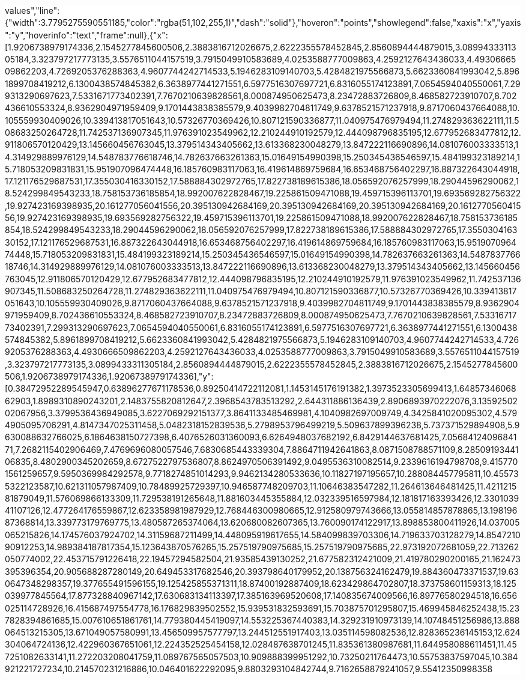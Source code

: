 values","line":{"width":3.7795275590551185,"color":"rgba(51,102,255,1)","dash":"solid"},"hoveron":"points","showlegend":false,"xaxis":"x","yaxis":"y","hoverinfo":"text","frame":null},{"x":[1.9206738979174336,2.1545277845600506,2.3883816712026675,2.6222355578452845,2.8560894444879015,3.0899433311305184,3.323797217773135,3.5576511044157519,3.7915049910583689,4.0253588777009863,4.2592127643436033,4.4930666509862203,4.7269205376288363,4.9607744242714533,5.1946283109140703,5.4284821975566873,5.6623360841993042,5.8961899708419212,6.1300438574845382,6.3638977441271551,6.5977516307697721,6.8316055174123891,7.0654594040550061,7.299313290697623,7.5331671773402391,7.7670210639828561,8.000874950625473,8.23472883726809,8.468582723910707,8.702436610553324,8.9362904971959409,9.1701443838385579,9.4039982704811749,9.6378521571237918,9.8717060437664088,10.105559930409026,10.339413817051643,10.57326770369426,10.807121590336877,11.040975476979494,11.274829363622111,11.508683250264728,11.742537136907345,11.976391023549962,12.210244910192579,12.444098796835195,12.677952683477812,12.911806570120429,13.145660456763045,13.379514343405662,13.613368230048279,13.847222116690896,14.081076003333513,14.314929889976129,14.548783776618746,14.782637663261363,15.01649154990398,15.250345436546597,15.484199323189214,15.718053209831831,15.951907096474448,16.185760983117063,16.419614869759684,16.653468756402297,16.887322643044918,17.121176529687531,17.355030416330152,17.588884302972765,17.822738189615386,18.056592076257999,18.29044596290062,18.524299849543233,18.758153736185854,18.992007622828467,19.225861509471088,19.459715396113701,19.693569282756322,19.927423169398935,20.161277056041556,20.395130942684169,20.395130942684169,20.395130942684169,20.161277056041556,19.927423169398935,19.693569282756322,19.459715396113701,19.225861509471088,18.992007622828467,18.758153736185854,18.524299849543233,18.29044596290062,18.056592076257999,17.822738189615386,17.588884302972765,17.355030416330152,17.121176529687531,16.887322643044918,16.653468756402297,16.419614869759684,16.185760983117063,15.951907096474448,15.718053209831831,15.484199323189214,15.250345436546597,15.01649154990398,14.782637663261363,14.548783776618746,14.314929889976129,14.081076003333513,13.847222116690896,13.613368230048279,13.379514343405662,13.145660456763045,12.911806570120429,12.677952683477812,12.444098796835195,12.210244910192579,11.976391023549962,11.742537136907345,11.508683250264728,11.274829363622111,11.040975476979494,10.807121590336877,10.57326770369426,10.339413817051643,10.105559930409026,9.8717060437664088,9.6378521571237918,9.4039982704811749,9.1701443838385579,8.9362904971959409,8.702436610553324,8.468582723910707,8.23472883726809,8.000874950625473,7.7670210639828561,7.5331671773402391,7.299313290697623,7.0654594040550061,6.8316055174123891,6.5977516307697721,6.3638977441271551,6.1300438574845382,5.8961899708419212,5.6623360841993042,5.4284821975566873,5.1946283109140703,4.9607744242714533,4.7269205376288363,4.4930666509862203,4.2592127643436033,4.0253588777009863,3.7915049910583689,3.5576511044157519,3.323797217773135,3.0899433311305184,2.8560894444879015,2.6222355578452845,2.3883816712026675,2.1545277845600506,1.9206738979174336,1.9206738979174336],"y":[0.38472952289545947,0.63896277671178536,0.89250414722112081,1.1453145176191382,1.3973523305699413,1.6485734606862903,1.8989310890243201,2.1483755820812647,2.3968543783513292,2.644311886136439,2.8906893970222076,3.1359250202067956,3.3799536436949085,3.6227069292151377,3.8641133485469981,4.1040982697009749,4.3425841020095302,4.5794905095706291,4.8147347025311458,5.0482318152839536,5.2798953796499219,5.509637899396238,5.737371529894908,5.9630088632766025,6.1864638150727398,6.4076526031360093,6.6264948037682192,6.8429144637681425,7.0568412409684171,7.2682115402906469,7.4769696080057546,7.6830685443339304,7.8864711942641863,8.0871508788571109,8.2850919344106835,8.4802900345202659,8.6727522797536807,8.8624970506391492,9.0495536310082514,9.2339616194798708,9.4157701561259657,9.5950369984292578,9.7718274851014293,9.9462134280533636,10.11827197195657,10.288084457795811,10.455735322123587,10.621311057987409,10.78489925729397,10.946587748209703,11.10646383547282,11.264613646481425,11.421121581879049,11.576069866133309,11.729538191265648,11.881603445355884,12.032339516597984,12.181817163393426,12.330103941107126,12.477264176559867,12.623358981987929,12.768446300980665,12.912580979743666,13.055814857878865,13.19819687368814,13.339773179769775,13.480587265374064,13.620680082607365,13.760090174122917,13.898853800411926,14.037005065215826,14.174576037924702,14.31159687211499,14.448095919617655,14.584099839703306,14.719633703128279,14.854721090912253,14.989384187817354,15.123643870576265,15.257519790975685,15.257519790975685,22.973192072681059,22.713262050774002,22.453715791226418,22.19457294582504,21.93585439130252,21.677582312421009,21.419780290200165,21.162473395396354,20.905688287280149,20.649453317682546,20.393798640179952,20.138756324162479,19.884360473371537,19.630647348298357,19.377655491596155,19.125425855371311,18.87400192887409,18.623429864702807,18.373758601159313,18.125039977845564,17.877328840967142,17.630683134113397,17.385163969520608,17.140835674009566,16.89776580294518,16.656025114728926,16.415687497554778,16.176829839502552,15.939531832593691,15.703875701295807,15.469945846252438,15.237828394861685,15.007610651861761,14.779380445419097,14.553225367440383,14.329231910973139,14.10748451256986,13.888064513215305,13.671049057580991,13.456509957577797,13.244512551917403,13.035114598082536,12.828365236145153,12.624304064724136,12.422960367651061,12.224352525454158,12.028487638701245,11.835361380987681,11.644958088611451,11.457251082633141,11.272203208041759,11.089767565057503,10.909888399951292,10.73250211764473,10.55753837597045,10.384921221727234,10.214570231216886,10.046401622292095,9.8803293104842744,9.7162658879241057,9.55412350998358